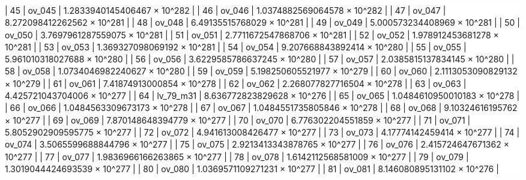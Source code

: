 | 45 | ov_045 | 1.2833940145406467 × 10^282 |
| 46 | ov_046 | 1.0374882569064578 × 10^282 |
| 47 | ov_047 | 8.272098412262562 × 10^281 |
| 48 | ov_048 | 6.49135515768029 × 10^281 |
| 49 | ov_049 | 5.000573234408969 × 10^281 |
| 50 | ov_050 | 3.7697961287559075 × 10^281 |
| 51 | ov_051 | 2.7711672547868706 × 10^281 |
| 52 | ov_052 | 1.978912453681278 × 10^281 |
| 53 | ov_053 | 1.369327098069192 × 10^281 |
| 54 | ov_054 | 9.207668843892414 × 10^280 |
| 55 | ov_055 | 5.961010318027688 × 10^280 |
| 56 | ov_056 | 3.6229585786637245 × 10^280 |
| 57 | ov_057 | 2.0385815137834145 × 10^280 |
| 58 | ov_058 | 1.0734046982240627 × 10^280 |
| 59 | ov_059 | 5.198250605521977 × 10^279 |
| 60 | ov_060 | 2.1113053090829132 × 10^279 |
| 61 | ov_061 | 7.41874913000854 × 10^278 |
| 62 | ov_062 | 2.268077827716504 × 10^278 |
| 63 | ov_063 | 4.425721043704006 × 10^277 |
| 64 | lv_79_m31 | 8.636772823829628 × 10^276 |
| 65 | ov_065 | 1.0484610950010183 × 10^278 |
| 66 | ov_066 | 1.0484563309673173 × 10^278 |
| 67 | ov_067 | 1.0484551735805846 × 10^278 |
| 68 | ov_068 | 9.10324616195762 × 10^277 |
| 69 | ov_069 | 7.870148648394779 × 10^277 |
| 70 | ov_070 | 6.776302204551859 × 10^277 |
| 71 | ov_071 | 5.8052902909595775 × 10^277 |
| 72 | ov_072 | 4.941613008426477 × 10^277 |
| 73 | ov_073 | 4.17774142459414 × 10^277 |
| 74 | ov_074 | 3.5065599688844796 × 10^277 |
| 75 | ov_075 | 2.9213413343878765 × 10^277 |
| 76 | ov_076 | 2.415724647671362 × 10^277 |
| 77 | ov_077 | 1.9836966166263865 × 10^277 |
| 78 | ov_078 | 1.6142112568581009 × 10^277 |
| 79 | ov_079 | 1.3019044424693539 × 10^277 |
| 80 | ov_080 | 1.0369571109271231 × 10^277 |
| 81 | ov_081 | 8.146080895131102 × 10^276 |
